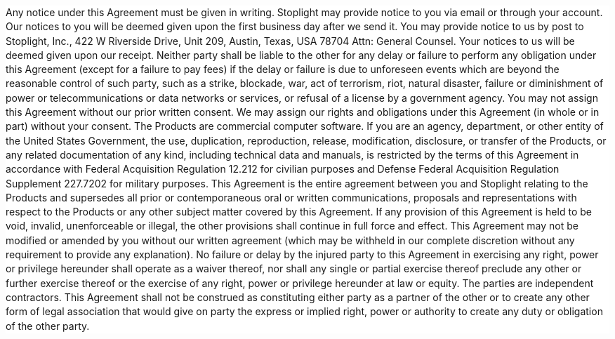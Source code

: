Any notice under this Agreement must be given in writing. Stoplight may provide notice to you via email or through your account. Our notices to you will be deemed given upon the first business day after we send it. You may provide notice to us by post to Stoplight, Inc., 422 W Riverside Drive, Unit 209, Austin, Texas, USA 78704 Attn: General Counsel. Your notices to us will be deemed given upon our receipt. Neither party shall be liable to the other for any delay or failure to perform any obligation under this Agreement (except for a failure to pay fees) if the delay or failure is due to unforeseen events which are beyond the reasonable control of such party, such as a strike, blockade, war, act of terrorism, riot, natural disaster, failure or diminishment of power or telecommunications or data networks or services, or refusal of a license by a government agency. You may not assign this Agreement without our prior written consent. We may assign our rights and obligations under this Agreement (in whole or in part) without your consent. The Products are commercial computer software. If you are an agency, department, or other entity of the United States Government, the use, duplication, reproduction, release, modification, disclosure, or transfer of the Products, or any related documentation of any kind, including technical data and manuals, is restricted by the terms of this Agreement in accordance with Federal Acquisition Regulation 12.212 for civilian purposes and Defense Federal Acquisition Regulation Supplement 227.7202 for military purposes. This Agreement is the entire agreement between you and Stoplight relating to the Products and supersedes all prior or contemporaneous oral or written communications, proposals and representations with respect to the Products or any other subject matter covered by this Agreement. If any provision of this Agreement is held to be void, invalid, unenforceable or illegal, the other provisions shall continue in full force and effect. This Agreement may not be modified or amended by you without our written agreement (which may be withheld in our complete discretion without any requirement to provide any explanation). No failure or delay by the injured party to this Agreement in exercising any right, power or privilege hereunder shall operate as a waiver thereof, nor shall any single or partial exercise thereof preclude any other or further exercise thereof or the exercise of any right, power or privilege hereunder at law or equity. The parties are independent contractors. This Agreement shall not be construed as constituting either party as a partner of the other or to create any other form of legal association that would give on party the express or implied right, power or authority to create any duty or obligation of the other party.
